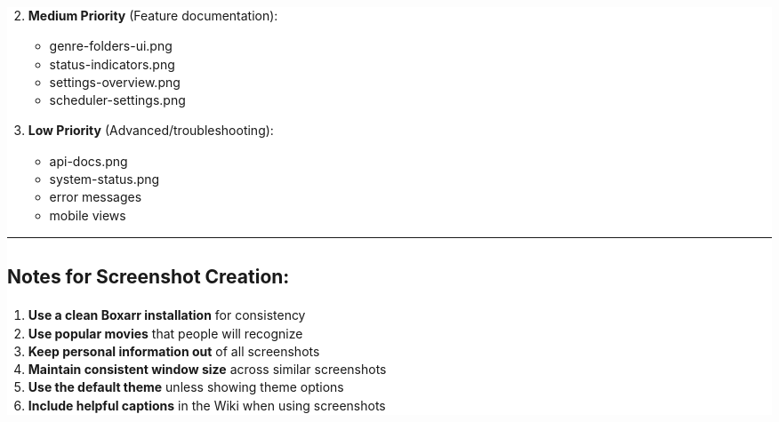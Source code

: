 2. **Medium Priority** (Feature documentation):
   - genre-folders-ui.png
   - status-indicators.png
   - settings-overview.png
   - scheduler-settings.png

3. **Low Priority** (Advanced/troubleshooting):
   - api-docs.png
   - system-status.png
   - error messages
   - mobile views

---

## Notes for Screenshot Creation:

1. **Use a clean Boxarr installation** for consistency
2. **Use popular movies** that people will recognize
3. **Keep personal information out** of all screenshots
4. **Maintain consistent window size** across similar screenshots
5. **Use the default theme** unless showing theme options
6. **Include helpful captions** in the Wiki when using screenshots